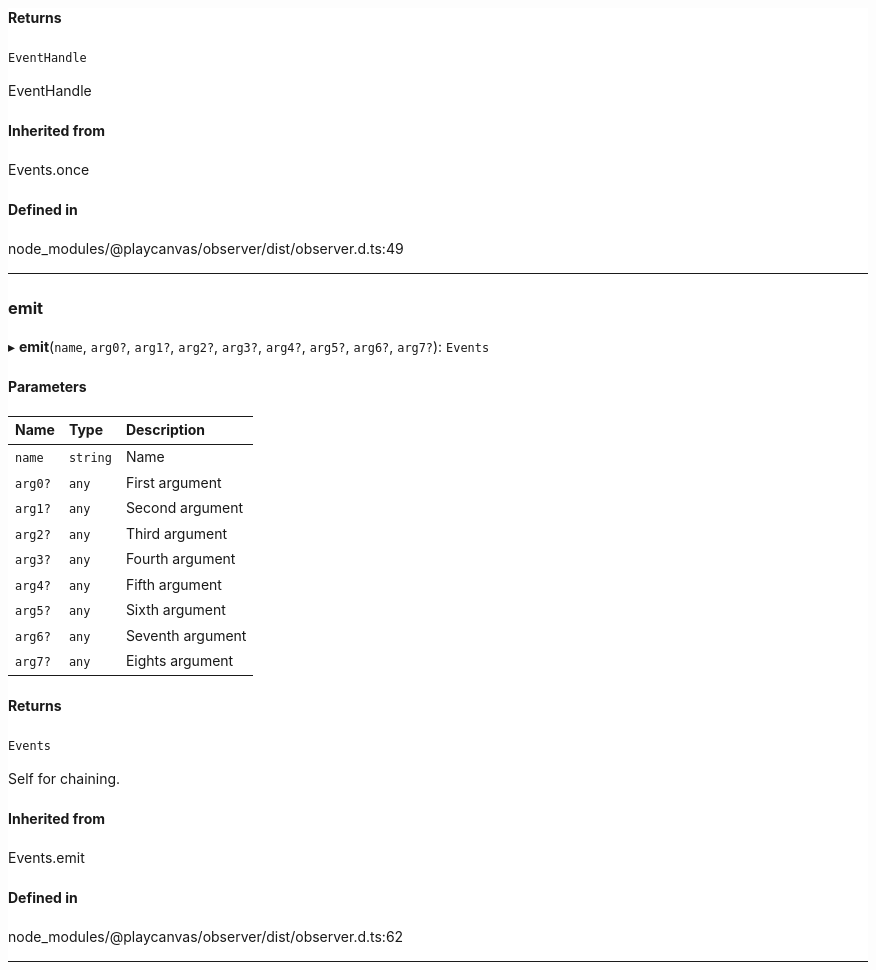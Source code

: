 #### Returns

`EventHandle`

EventHandle

#### Inherited from

Events.once

#### Defined in

node_modules/@playcanvas/observer/dist/observer.d.ts:49

___

### emit

▸ **emit**(`name`, `arg0?`, `arg1?`, `arg2?`, `arg3?`, `arg4?`, `arg5?`, `arg6?`, `arg7?`): `Events`

#### Parameters

| Name | Type | Description |
| :------ | :------ | :------ |
| `name` | `string` | Name |
| `arg0?` | `any` | First argument |
| `arg1?` | `any` | Second argument |
| `arg2?` | `any` | Third argument |
| `arg3?` | `any` | Fourth argument |
| `arg4?` | `any` | Fifth argument |
| `arg5?` | `any` | Sixth argument |
| `arg6?` | `any` | Seventh argument |
| `arg7?` | `any` | Eights argument |

#### Returns

`Events`

Self for chaining.

#### Inherited from

Events.emit

#### Defined in

node_modules/@playcanvas/observer/dist/observer.d.ts:62

___
